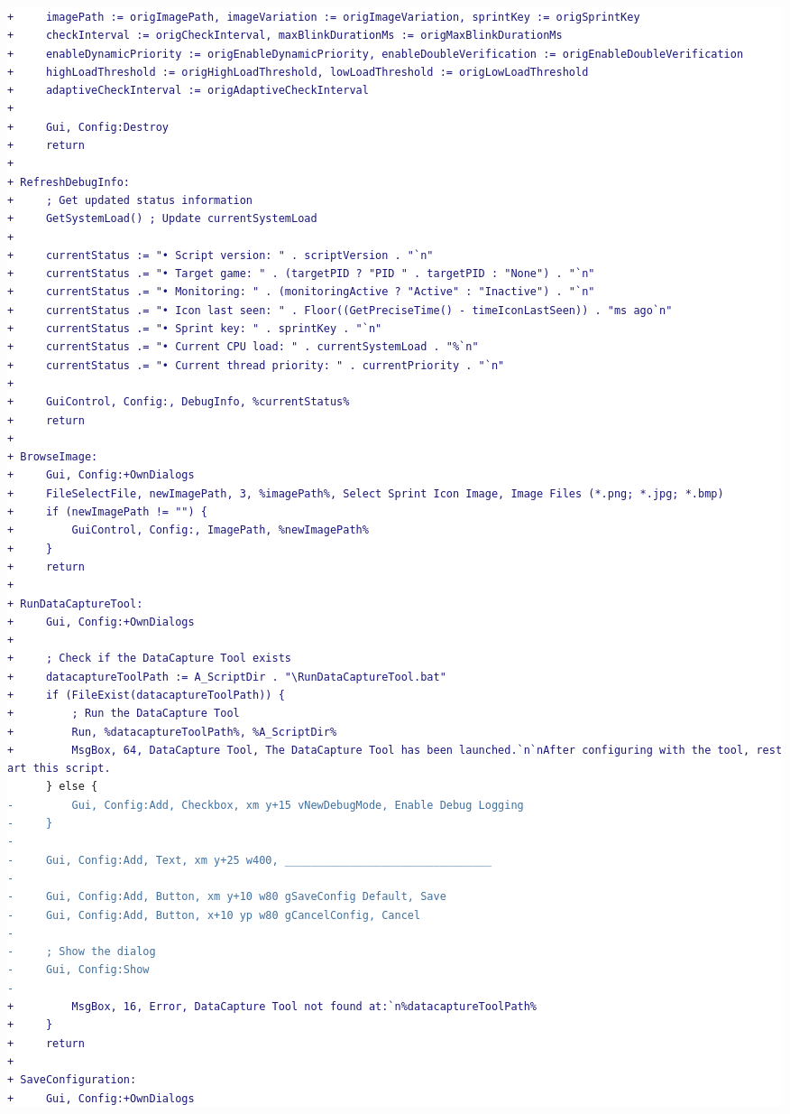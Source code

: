 ```diff
+     imagePath := origImagePath, imageVariation := origImageVariation, sprintKey := origSprintKey
+     checkInterval := origCheckInterval, maxBlinkDurationMs := origMaxBlinkDurationMs
+     enableDynamicPriority := origEnableDynamicPriority, enableDoubleVerification := origEnableDoubleVerification
+     highLoadThreshold := origHighLoadThreshold, lowLoadThreshold := origLowLoadThreshold
+     adaptiveCheckInterval := origAdaptiveCheckInterval
+     
+     Gui, Config:Destroy
+     return
+ 
+ RefreshDebugInfo:
+     ; Get updated status information
+     GetSystemLoad() ; Update currentSystemLoad
+     
+     currentStatus := "• Script version: " . scriptVersion . "`n"
+     currentStatus .= "• Target game: " . (targetPID ? "PID " . targetPID : "None") . "`n"
+     currentStatus .= "• Monitoring: " . (monitoringActive ? "Active" : "Inactive") . "`n"
+     currentStatus .= "• Icon last seen: " . Floor((GetPreciseTime() - timeIconLastSeen)) . "ms ago`n"
+     currentStatus .= "• Sprint key: " . sprintKey . "`n"
+     currentStatus .= "• Current CPU load: " . currentSystemLoad . "%`n"
+     currentStatus .= "• Current thread priority: " . currentPriority . "`n"
+     
+     GuiControl, Config:, DebugInfo, %currentStatus%
+     return
+ 
+ BrowseImage:
+     Gui, Config:+OwnDialogs
+     FileSelectFile, newImagePath, 3, %imagePath%, Select Sprint Icon Image, Image Files (*.png; *.jpg; *.bmp)
+     if (newImagePath != "") {
+         GuiControl, Config:, ImagePath, %newImagePath%
+     }
+     return
+ 
+ RunDataCaptureTool:
+     Gui, Config:+OwnDialogs
+     
+     ; Check if the DataCapture Tool exists
+     datacaptureToolPath := A_ScriptDir . "\RunDataCaptureTool.bat"
+     if (FileExist(datacaptureToolPath)) {
+         ; Run the DataCapture Tool
+         Run, %datacaptureToolPath%, %A_ScriptDir%
+         MsgBox, 64, DataCapture Tool, The DataCapture Tool has been launched.`n`nAfter configuring with the tool, restart this script.
      } else {
-         Gui, Config:Add, Checkbox, xm y+15 vNewDebugMode, Enable Debug Logging
-     }
-     
-     Gui, Config:Add, Text, xm y+25 w400, ________________________________
-     
-     Gui, Config:Add, Button, xm y+10 w80 gSaveConfig Default, Save
-     Gui, Config:Add, Button, x+10 yp w80 gCancelConfig, Cancel
-     
-     ; Show the dialog
-     Gui, Config:Show
-     
+         MsgBox, 16, Error, DataCapture Tool not found at:`n%datacaptureToolPath%
+     }
+     return
+ 
+ SaveConfiguration:
+     Gui, Config:+OwnDialogs
```